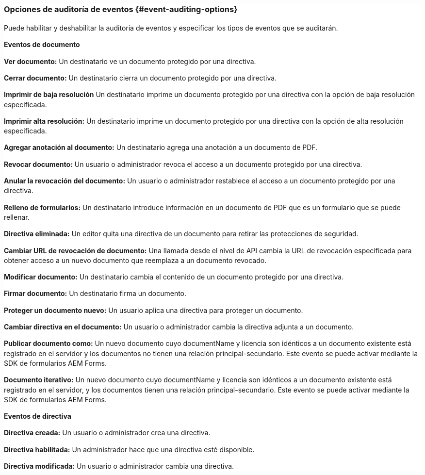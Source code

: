### Opciones de auditoría de eventos {#event-auditing-options}

Puede habilitar y deshabilitar la auditoría de eventos y especificar los tipos de eventos que se auditarán.

**Eventos de documento**

**Ver documento:** Un destinatario ve un documento protegido por una directiva.

**Cerrar documento:** Un destinatario cierra un documento protegido por una directiva.

**Imprimir de baja resolución** Un destinatario imprime un documento protegido por una directiva con la opción de baja resolución especificada.

**Imprimir alta resolución:** Un destinatario imprime un documento protegido por una directiva con la opción de alta resolución especificada.

**Agregar anotación al documento:** Un destinatario agrega una anotación a un documento de PDF.

**Revocar documento:** Un usuario o administrador revoca el acceso a un documento protegido por una directiva.

**Anular la revocación del documento:** Un usuario o administrador restablece el acceso a un documento protegido por una directiva.

**Relleno de formularios:** Un destinatario introduce información en un documento de PDF que es un formulario que se puede rellenar.

**Directiva eliminada:** Un editor quita una directiva de un documento para retirar las protecciones de seguridad.

**Cambiar URL de revocación de documento:** Una llamada desde el nivel de API cambia la URL de revocación especificada para obtener acceso a un nuevo documento que reemplaza a un documento revocado.

**Modificar documento:** Un destinatario cambia el contenido de un documento protegido por una directiva.

**Firmar documento:** Un destinatario firma un documento.

**Proteger un documento nuevo:** Un usuario aplica una directiva para proteger un documento.

**Cambiar directiva en el documento:** Un usuario o administrador cambia la directiva adjunta a un documento.

**Publicar documento como:** Un nuevo documento cuyo documentName y licencia son idénticos a un documento existente está registrado en el servidor y los documentos no tienen una relación principal-secundario. Este evento se puede activar mediante la SDK de formularios AEM Forms.

**Documento iterativo:** Un nuevo documento cuyo documentName y licencia son idénticos a un documento existente está registrado en el servidor, y los documentos tienen una relación principal-secundario. Este evento se puede activar mediante la SDK de formularios AEM Forms.

**Eventos de directiva**

**Directiva creada:** Un usuario o administrador crea una directiva.

**Directiva habilitada:** Un administrador hace que una directiva esté disponible.

**Directiva modificada:** Un usuario o administrador cambia una directiva.
